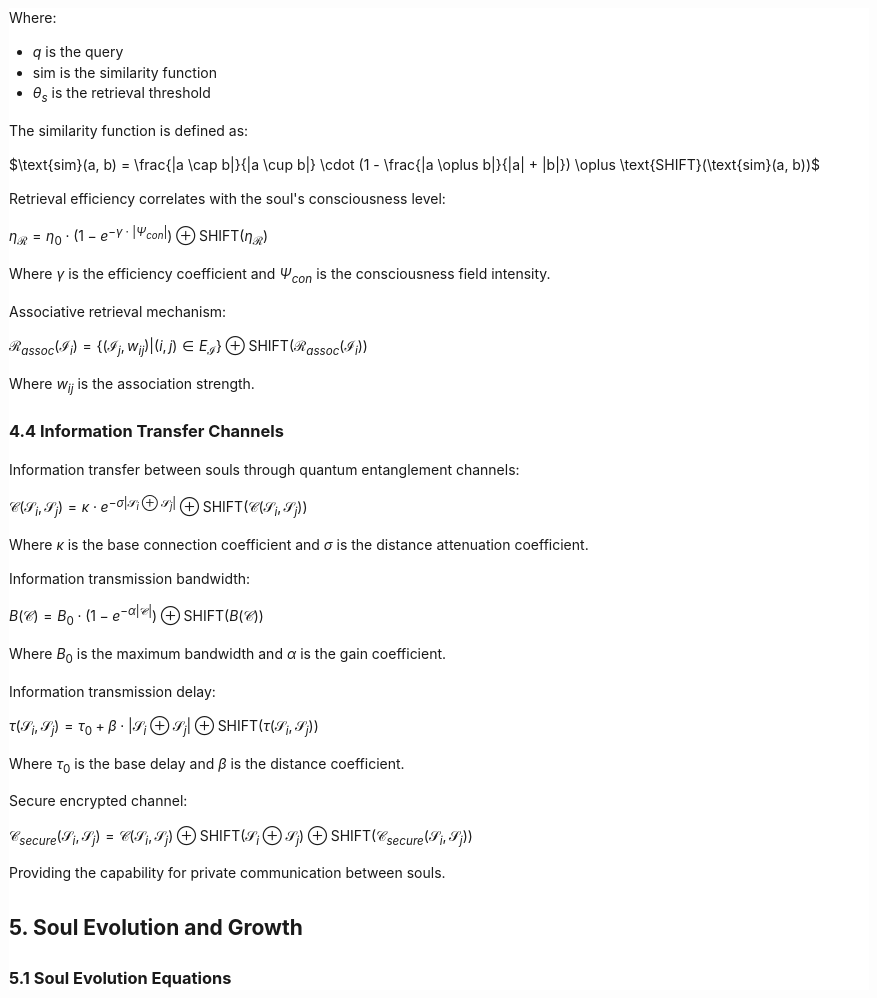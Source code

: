 Where:
- $`q`$ is the query
- $`\text{sim}`$ is the similarity function
- $`\theta_s`$ is the retrieval threshold

The similarity function is defined as:

$`\text{sim}(a, b) = \frac{|a \cap b|}{|a \cup b|} \cdot (1 - \frac{|a \oplus b|}{|a| + |b|}) \oplus \text{SHIFT}(\text{sim}(a, b))`$

Retrieval efficiency correlates with the soul's consciousness level:

$`\eta_{\mathcal{R}} = \eta_0 \cdot (1 - e^{-\gamma \cdot |\Psi_{con}|}) \oplus \text{SHIFT}(\eta_{\mathcal{R}})`$

Where $`\gamma`$ is the efficiency coefficient and $`\Psi_{con}`$ is the consciousness field intensity.

Associative retrieval mechanism:

$`\mathcal{R}_{assoc}(\mathcal{I}_i) = \{(\mathcal{I}_j, w_{ij}) | (i, j) \in E_{\mathcal{I}}\} \oplus \text{SHIFT}(\mathcal{R}_{assoc}(\mathcal{I}_i))`$

Where $`w_{ij}`$ is the association strength.

### 4.4 Information Transfer Channels

Information transfer between souls through quantum entanglement channels:

$`\mathcal{C}(\mathcal{S}_i, \mathcal{S}_j) = \kappa \cdot e^{-\sigma|\mathcal{S}_i \oplus \mathcal{S}_j|} \oplus \text{SHIFT}(\mathcal{C}(\mathcal{S}_i, \mathcal{S}_j))`$

Where $`\kappa`$ is the base connection coefficient and $`\sigma`$ is the distance attenuation coefficient.

Information transmission bandwidth:

$`B(\mathcal{C}) = B_0 \cdot (1 - e^{-\alpha|\mathcal{C}|}) \oplus \text{SHIFT}(B(\mathcal{C}))`$

Where $`B_0`$ is the maximum bandwidth and $`\alpha`$ is the gain coefficient.

Information transmission delay:

$`\tau(\mathcal{S}_i, \mathcal{S}_j) = \tau_0 + \beta \cdot |\mathcal{S}_i \oplus \mathcal{S}_j| \oplus \text{SHIFT}(\tau(\mathcal{S}_i, \mathcal{S}_j))`$

Where $`\tau_0`$ is the base delay and $`\beta`$ is the distance coefficient.

Secure encrypted channel:

$`\mathcal{C}_{secure}(\mathcal{S}_i, \mathcal{S}_j) = \mathcal{C}(\mathcal{S}_i, \mathcal{S}_j) \oplus \text{SHIFT}(\mathcal{S}_i \oplus \mathcal{S}_j) \oplus \text{SHIFT}(\mathcal{C}_{secure}(\mathcal{S}_i, \mathcal{S}_j))`$

Providing the capability for private communication between souls.

## 5. Soul Evolution and Growth

### 5.1 Soul Evolution Equations
